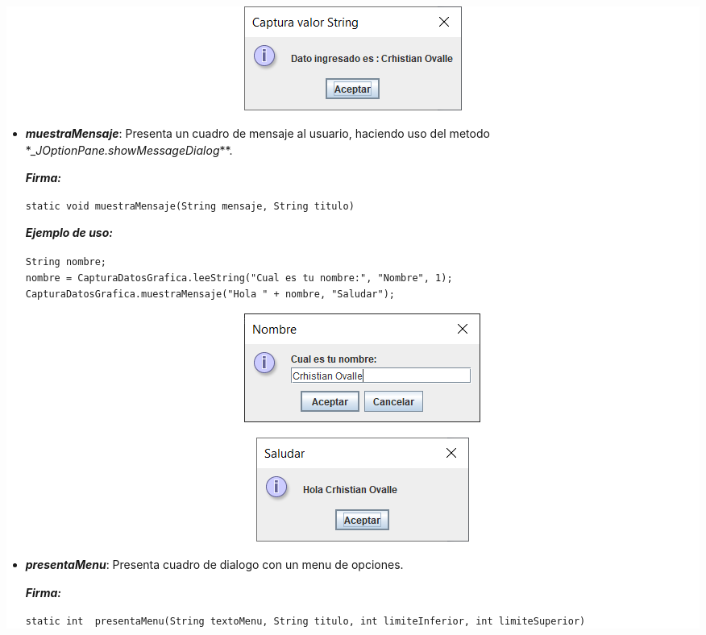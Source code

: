    <p align="center">
    <img src="images/string2.png">
   </p>
    
 * **_muestraMensaje_**: Presenta un cuadro de mensaje al usuario, haciendo uso del metodo *__JOptionPane.showMessageDialog_**.
    
    **_Firma:_**
    ```
    static void	muestraMensaje(String mensaje, String titulo)
    ```

   **_Ejemplo de uso:_**
   
   ```
   String nombre;
   nombre = CapturaDatosGrafica.leeString("Cual es tu nombre:", "Nombre", 1);
   CapturaDatosGrafica.muestraMensaje("Hola " + nombre, "Saludar");
   ```
   
   <p align="center">
     <img src="images/nombre1.png">
   </p>

   <p align="center">
    <img src="images/nombre2.png">
   </p>
   
 * **_presentaMenu_**: Presenta cuadro de dialogo con un menu de opciones.
    
    **_Firma:_**
    ```
    static int	presentaMenu(String textoMenu, String titulo, int limiteInferior, int limiteSuperior)
    ```
